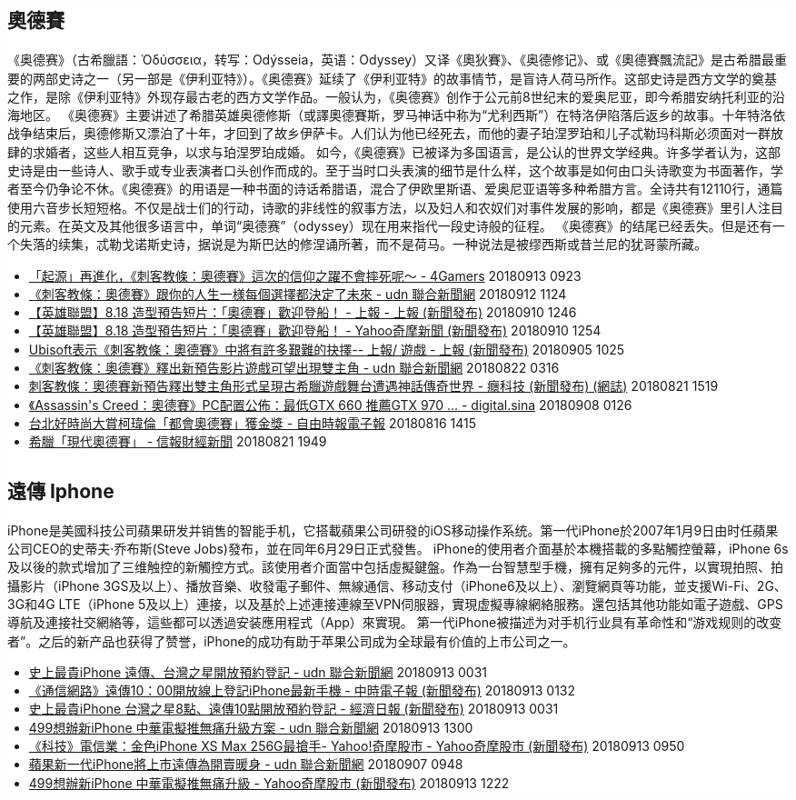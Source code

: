 ## 奧德賽

《奥德赛》（古希臘語：Ὀδύσσεια，转写：Odýsseia，英语：Odyssey）又译《奧狄賽》、《奥德修记》、或《奧德賽飄流記》是古希腊最重要的两部史诗之一（另一部是《伊利亚特》）。《奥德赛》延续了《伊利亚特》的故事情节，是盲诗人荷马所作。这部史诗是西方文学的奠基之作，是除《伊利亚特》外现存最古老的西方文学作品。一般认为，《奥德赛》创作于公元前8世纪末的爱奥尼亚，即今希腊安纳托利亚的沿海地区。
《奥德赛》主要讲述了希腊英雄奥德修斯（或譯奧德賽斯，罗马神话中称为“尤利西斯”）在特洛伊陷落后返乡的故事。十年特洛依战争结束后，奥德修斯又漂泊了十年，才回到了故乡伊萨卡。人们认为他已经死去，而他的妻子珀涅罗珀和儿子忒勒玛科斯必须面对一群放肆的求婚者，这些人相互竞争，以求与珀涅罗珀成婚。
如今，《奥德赛》已被译为多国语言，是公认的世界文学经典。许多学者认为，这部史诗是由一些诗人、歌手或专业表演者口头创作而成的。至于当时口头表演的细节是什么样，这个故事是如何由口头诗歌变为书面著作，学者至今仍争论不休。《奥德赛》的用语是一种书面的诗话希腊语，混合了伊欧里斯语、爱奥尼亚语等多种希腊方言。全诗共有12110行，通篇使用六音步长短短格。不仅是战士们的行动，诗歌的非线性的叙事方法，以及妇人和农奴们对事件发展的影响，都是《奥德赛》里引人注目的元素。在英文及其他很多语言中，单词“奥德赛”（odyssey）现在用来指代一段史诗般的征程。
《奥德赛》的结尾已经丢失。但是还有一个失落的续集，忒勒戈诺斯史诗，据说是为斯巴达的修涅诵所著，而不是荷马。一种说法是被缪西斯或昔兰尼的犹哥蒙所藏。
- [「起源」再進化，《刺客教條：奧德賽》這次的信仰之躍不會摔死呢～ - 4Gamers](https://www.4gamers.com.tw/news/detail/36335/assassins-creed-odyssery-preview-welcome-to-sparta "「起源」再進化，《刺客教條：奧德賽》這次的信仰之躍不會摔死呢～ - 4Gamers") 20180913 0923
- [《刺客教條：奧德賽》跟你的人生一様每個選擇都決定了未來 - udn 聯合新聞網](https://game.udn.com/game/story/10453/3363864 "《刺客教條：奧德賽》跟你的人生一様每個選擇都決定了未來 - udn 聯合新聞網") 20180912 1124
- [【英雄聯盟】8.18 造型預告短片：「奧德賽」歡迎登船！ - 上報 - 上報 (新聞發布)](https://www.upmedia.mg/news_info.php?SerialNo=47838 "【英雄聯盟】8.18 造型預告短片：「奧德賽」歡迎登船！ - 上報 - 上報 (新聞發布)") 20180910 1246
- [【英雄聯盟】8.18 造型預告短片：「奧德賽」歡迎登船！ - Yahoo奇摩新聞 (新聞發布)](https://tw.news.yahoo.com/%E8%8B%B1%E9%9B%84%E8%81%AF%E7%9B%9F-8-18-%E9%80%A0%E5%9E%8B%E9%A0%90%E5%91%8A%E7%9F%AD%E7%89%87-%E5%A5%A7%E5%BE%B7%E8%B3%BD-123200969.html "【英雄聯盟】8.18 造型預告短片：「奧德賽」歡迎登船！ - Yahoo奇摩新聞 (新聞發布)") 20180910 1254
- [Ubisoft表示《刺客教條：奧德賽》中將有許多艱難的抉擇-- 上報/ 遊戲 - 上報 (新聞發布)](https://www.upmedia.mg/news_info.php?SerialNo=47502 "Ubisoft表示《刺客教條：奧德賽》中將有許多艱難的抉擇-- 上報/ 遊戲 - 上報 (新聞發布)") 20180905 1025
- [《刺客教條：奧德賽》釋出新預告影片遊戲可望出現雙主角 - udn 聯合新聞網](https://game.udn.com/game/story/10453/3322787 "《刺客教條：奧德賽》釋出新預告影片遊戲可望出現雙主角 - udn 聯合新聞網") 20180822 0316
- [刺客教條：奧德賽新預告釋出雙主角形式呈現古希臘遊戲舞台遭遇神話傳奇世界 - 癮科技 (新聞發布) (網誌)](https://www.cool3c.com/article/137252 "刺客教條：奧德賽新預告釋出雙主角形式呈現古希臘遊戲舞台遭遇神話傳奇世界 - 癮科技 (新聞發布) (網誌)") 20180821 1519
- [《Assassin's Creed：奧德賽》PC配置公佈：最低GTX 660 推薦GTX 970 ... - digital.sina](https://sina.com.hk/news/article/20180908/0/5/2/Assassins-Creed-%E5%A5%A7%E5%BE%B7%E8%B3%BD-PC%E9%85%8D%E7%BD%AE%E5%85%AC%E4%BD%88-%E6%9C%80%E4%BD%8EGTX-660-%E6%8E%A8%E8%96%A6GTX-970-9212146.html "《Assassin's Creed：奧德賽》PC配置公佈：最低GTX 660 推薦GTX 970 ... - digital.sina") 20180908 0126
- [台北好時尚大賞柯瑋倫「都會奧德賽」獲金獎 - 自由時報電子報](http://news.ltn.com.tw/news/life/breakingnews/2521954 "台北好時尚大賞柯瑋倫「都會奧德賽」獲金獎 - 自由時報電子報") 20180816 1415
- [希臘「現代奧德賽」 - 信報財經新聞](http://www1.hkej.com/dailynews/international/article/1923312/%E5%B8%8C%E8%87%98%E3%80%8C%E7%8F%BE%E4%BB%A3%E5%A5%A7%E5%BE%B7%E8%B3%BD%E3%80%8D "希臘「現代奧德賽」 - 信報財經新聞") 20180821 1949

## 遠傳 Iphone

iPhone是美國科技公司蘋果研发并销售的智能手机，它搭載蘋果公司研發的iOS移动操作系统。第一代iPhone於2007年1月9日由时任蘋果公司CEO的史蒂夫·乔布斯(Steve Jobs)發布，並在同年6月29日正式發售。
iPhone的使用者介面基於本機搭載的多點觸控螢幕，iPhone 6s及以後的款式增加了三维触控的新觸控方式。該使用者介面當中包括虛擬鍵盤。作為一台智慧型手機，擁有足夠多的元件，以實現拍照、拍攝影片（iPhone 3GS及以上）、播放音樂、收發電子郵件、無線通信、移动支付（iPhone6及以上）、瀏覽網頁等功能，並支援Wi-Fi、2G、3G和4G LTE（iPhone 5及以上）連接，以及基於上述連接連線至VPN伺服器，實現虚擬專線網絡服務。還包括其他功能如電子遊戲、GPS導航及連接社交網絡等，這些都可以透過安装應用程式（App）來實現。
第一代iPhone被描述为对手机行业具有革命性和“游戏规则的改变者”。之后的新产品也获得了赞誉，iPhone的成功有助于苹果公司成为全球最有价值的上市公司之一。
- [史上最貴iPhone 遠傳、台灣之星開放預約登記 - udn 聯合新聞網](https://udn.com/news/story/12467/3364727 "史上最貴iPhone 遠傳、台灣之星開放預約登記 - udn 聯合新聞網") 20180913 0031
- [《通信網路》遠傳10：00開放線上登記iPhone最新手機 - 中時電子報 (新聞發布)](https://www.chinatimes.com/realtimenews/20180913001568-260410 "《通信網路》遠傳10：00開放線上登記iPhone最新手機 - 中時電子報 (新聞發布)") 20180913 0132
- [史上最貴iPhone 台灣之星8點、遠傳10點開放預約登記 - 經濟日報 (新聞發布)](https://money.udn.com/money/story/5641/3364727 "史上最貴iPhone 台灣之星8點、遠傳10點開放預約登記 - 經濟日報 (新聞發布)") 20180913 0031
- [499想辦新iPhone 中華電擬推無痛升級方案 - udn 聯合新聞網](https://udn.com/news/story/12467/3366228 "499想辦新iPhone 中華電擬推無痛升級方案 - udn 聯合新聞網") 20180913 1300
- [《科技》電信業：金色iPhone XS Max 256G最搶手- Yahoo!奇摩股市 - Yahoo奇摩股市 (新聞發布)](https://tw.stock.yahoo.com/news/%E7%A7%91%E6%8A%80-%E9%9B%BB%E4%BF%A1%E6%A5%AD-%E9%87%91%E8%89%B2iphone-xs-max-092832991.html "《科技》電信業：金色iPhone XS Max 256G最搶手- Yahoo!奇摩股市 - Yahoo奇摩股市 (新聞發布)") 20180913 0950
- [蘋果新一代iPhone將上市遠傳為開賣暖身 - udn 聯合新聞網](https://udn.com/news/story/7240/3354893 "蘋果新一代iPhone將上市遠傳為開賣暖身 - udn 聯合新聞網") 20180907 0948
- [499想辦新iPhone 中華電擬推無痛升級 - Yahoo奇摩股市 (新聞發布)](https://tw.stock.yahoo.com/news/499%E6%83%B3%E8%BE%A6%E6%96%B0iphone-%E4%B8%AD%E8%8F%AF%E9%9B%BB%E6%93%AC%E6%8E%A8%E7%84%A1%E7%97%9B%E5%8D%87%E7%B4%9A-120732944.html "499想辦新iPhone 中華電擬推無痛升級 - Yahoo奇摩股市 (新聞發布)") 20180913 1222